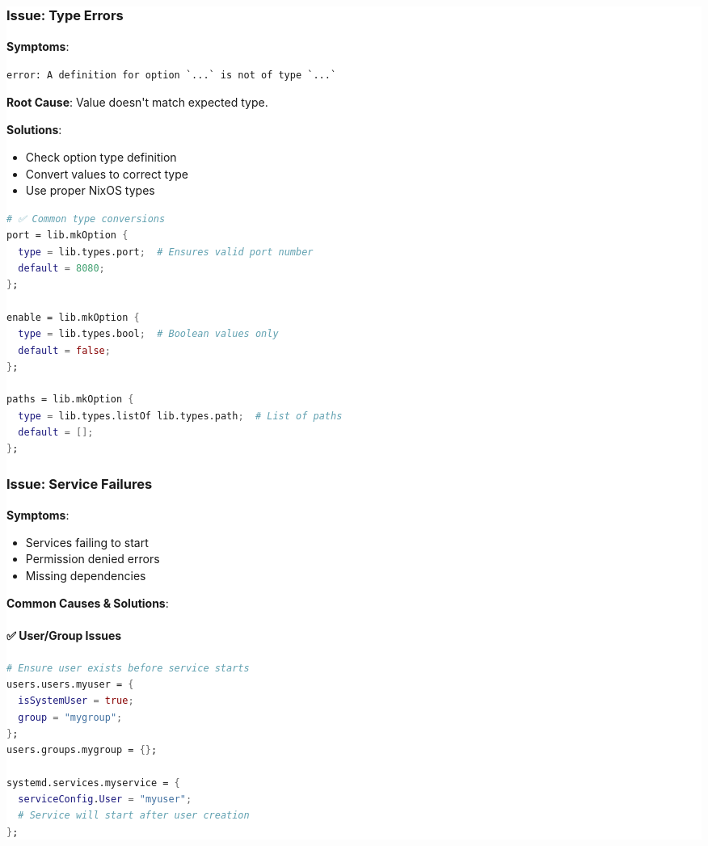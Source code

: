 ### Issue: Type Errors
**Symptoms**:
```
error: A definition for option `...` is not of type `...`
```

**Root Cause**: Value doesn't match expected type.

**Solutions**:
- Check option type definition
- Convert values to correct type
- Use proper NixOS types

```nix
# ✅ Common type conversions
port = lib.mkOption {
  type = lib.types.port;  # Ensures valid port number
  default = 8080;
};

enable = lib.mkOption {
  type = lib.types.bool;  # Boolean values only
  default = false;
};

paths = lib.mkOption {
  type = lib.types.listOf lib.types.path;  # List of paths
  default = [];
};
```

### Issue: Service Failures
**Symptoms**:
- Services failing to start
- Permission denied errors
- Missing dependencies

**Common Causes & Solutions**:

#### ✅ **User/Group Issues**
```nix
# Ensure user exists before service starts
users.users.myuser = {
  isSystemUser = true;
  group = "mygroup";
};
users.groups.mygroup = {};

systemd.services.myservice = {
  serviceConfig.User = "myuser";
  # Service will start after user creation
};
```
